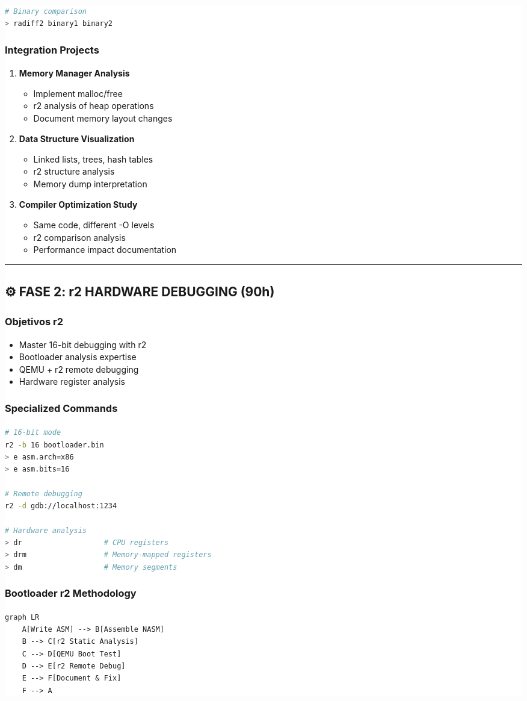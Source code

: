 ```bash
# Binary comparison
> radiff2 binary1 binary2
```

### Integration Projects
1. **Memory Manager Analysis**
   - Implement malloc/free
   - r2 analysis of heap operations
   - Document memory layout changes

2. **Data Structure Visualization**
   - Linked lists, trees, hash tables
   - r2 structure analysis
   - Memory dump interpretation

3. **Compiler Optimization Study**
   - Same code, different -O levels
   - r2 comparison analysis
   - Performance impact documentation

---

## ⚙️ FASE 2: r2 HARDWARE DEBUGGING (90h)

### Objetivos r2
- Master 16-bit debugging with r2
- Bootloader analysis expertise  
- QEMU + r2 remote debugging
- Hardware register analysis

### Specialized Commands
```bash
# 16-bit mode
r2 -b 16 bootloader.bin
> e asm.arch=x86
> e asm.bits=16

# Remote debugging
r2 -d gdb://localhost:1234

# Hardware analysis
> dr                   # CPU registers
> drm                  # Memory-mapped registers  
> dm                   # Memory segments
```

### Bootloader r2 Methodology
```mermaid
graph LR
    A[Write ASM] --> B[Assemble NASM]
    B --> C[r2 Static Analysis]
    C --> D[QEMU Boot Test]
    D --> E[r2 Remote Debug]
    E --> F[Document & Fix]
    F --> A
```

